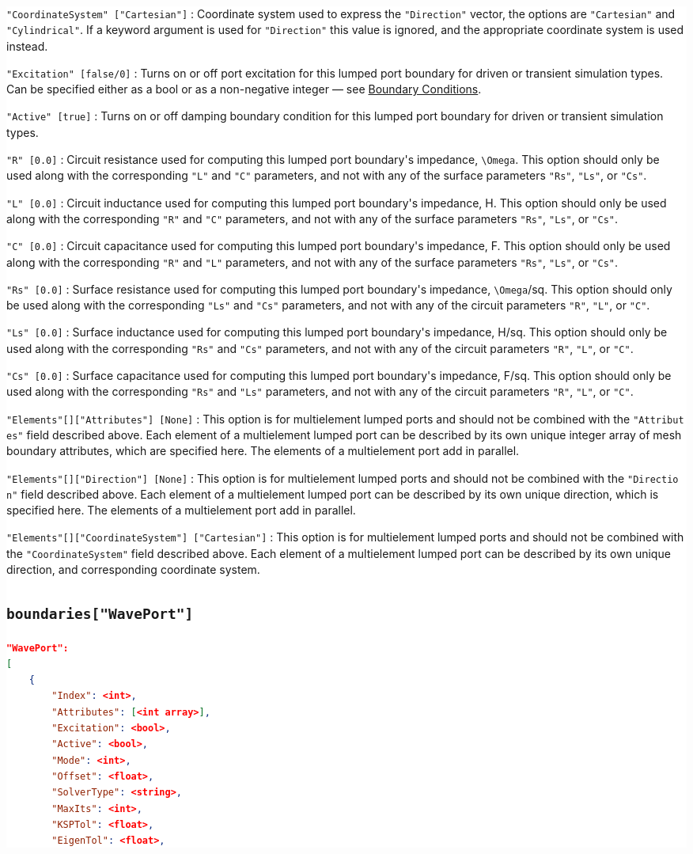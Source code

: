 `"CoordinateSystem" ["Cartesian"]` : Coordinate system used to express the `"Direction"`
vector, the options are `"Cartesian"` and `"Cylindrical"`. If a keyword argument is used
for `"Direction"` this value is ignored, and the appropriate coordinate system is used
instead.

`"Excitation" [false/0]` :  Turns on or off port excitation for this lumped port boundary for driven
or transient simulation types. Can be specified either as a bool or as a non-negative integer — see
[Boundary Conditions](../guide/boundaries.md#Lumped-and-wave-port-excitation).

`"Active" [true]` :  Turns on or off damping boundary condition for this lumped port
boundary for driven or transient simulation types.

`"R" [0.0]` :  Circuit resistance used for computing this lumped port boundary's impedance,
``\Omega``. This option should only be used along with the corresponding `"L"` and `"C"`
parameters, and not with any of the surface parameters `"Rs"`, `"Ls"`, or `"Cs"`.

`"L" [0.0]` :  Circuit inductance used for computing this lumped port boundary's impedance,
H. This option should only be used along with the corresponding `"R"` and `"C"` parameters,
and not with any of the surface parameters `"Rs"`, `"Ls"`, or `"Cs"`.

`"C" [0.0]` :  Circuit capacitance used for computing this lumped port boundary's impedance,
F. This option should only be used along with the corresponding `"R"` and `"L"` parameters,
and not with any of the surface parameters `"Rs"`, `"Ls"`, or `"Cs"`.

`"Rs" [0.0]` :  Surface resistance used for computing this lumped port boundary's impedance,
``\Omega``/sq. This option should only be used along with the corresponding `"Ls"` and
`"Cs"` parameters, and not with any of the circuit parameters `"R"`, `"L"`, or `"C"`.

`"Ls" [0.0]` :  Surface inductance used for computing this lumped port boundary's impedance,
H/sq. This option should only be used along with the corresponding `"Rs"` and `"Cs"`
parameters, and not with any of the circuit parameters `"R"`, `"L"`, or `"C"`.

`"Cs" [0.0]` :  Surface capacitance used for computing this lumped port boundary's
impedance, F/sq. This option should only be used along with the corresponding `"Rs"` and
`"Ls"` parameters, and not with any of the circuit parameters `"R"`, `"L"`, or `"C"`.

`"Elements"[]["Attributes"] [None]` :  This option is for multielement lumped ports and
should not be combined with the `"Attributes"` field described above. Each element of a
multielement lumped port can be described by its own unique integer array of mesh boundary
attributes, which are specified here. The elements of a multielement port add in parallel.

`"Elements"[]["Direction"] [None]` :  This option is for multielement lumped ports and
should not be combined with the `"Direction"` field described above. Each element of a
multielement lumped port can be described by its own unique direction, which is specified
here. The elements of a multielement port add in parallel.

`"Elements"[]["CoordinateSystem"] ["Cartesian"]` :  This option is for multielement lumped
ports and should not be combined with the `"CoordinateSystem"` field described above. Each
element of a multielement lumped port can be described by its own unique direction, and
corresponding coordinate system.

## `boundaries["WavePort"]`

```json
"WavePort":
[
    {
        "Index": <int>,
        "Attributes": [<int array>],
        "Excitation": <bool>,
        "Active": <bool>,
        "Mode": <int>,
        "Offset": <float>,
        "SolverType": <string>,
        "MaxIts": <int>,
        "KSPTol": <float>,
        "EigenTol": <float>,
```